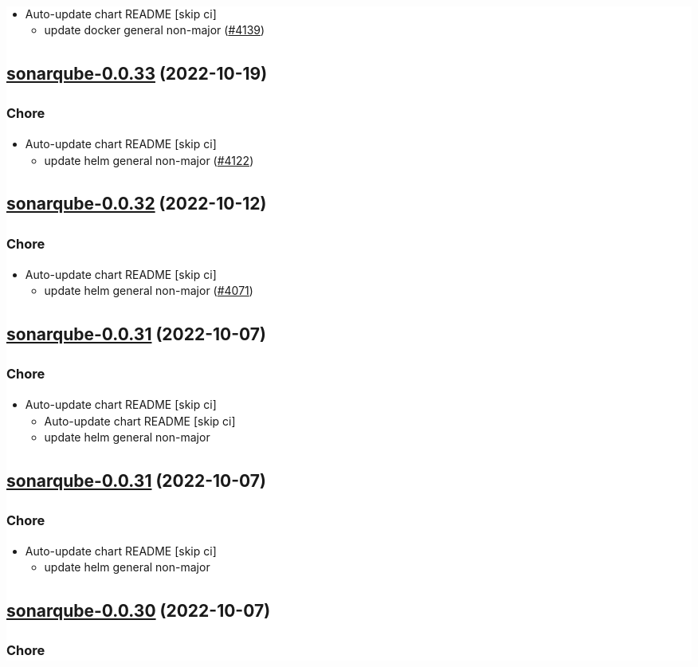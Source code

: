 - Auto-update chart README [skip ci]
  - update docker general non-major ([#4139](https://github.com/truecharts/charts/issues/4139))




## [sonarqube-0.0.33](https://github.com/truecharts/charts/compare/sonarqube-0.0.32...sonarqube-0.0.33) (2022-10-19)

### Chore

- Auto-update chart README [skip ci]
  - update helm general non-major ([#4122](https://github.com/truecharts/charts/issues/4122))




## [sonarqube-0.0.32](https://github.com/truecharts/charts/compare/sonarqube-0.0.31...sonarqube-0.0.32) (2022-10-12)

### Chore

- Auto-update chart README [skip ci]
  - update helm general non-major ([#4071](https://github.com/truecharts/charts/issues/4071))




## [sonarqube-0.0.31](https://github.com/truecharts/charts/compare/sonarqube-0.0.30...sonarqube-0.0.31) (2022-10-07)

### Chore

- Auto-update chart README [skip ci]
  - Auto-update chart README [skip ci]
  - update helm general non-major




## [sonarqube-0.0.31](https://github.com/truecharts/charts/compare/sonarqube-0.0.30...sonarqube-0.0.31) (2022-10-07)

### Chore

- Auto-update chart README [skip ci]
  - update helm general non-major




## [sonarqube-0.0.30](https://github.com/truecharts/charts/compare/sonarqube-0.0.29...sonarqube-0.0.30) (2022-10-07)

### Chore
